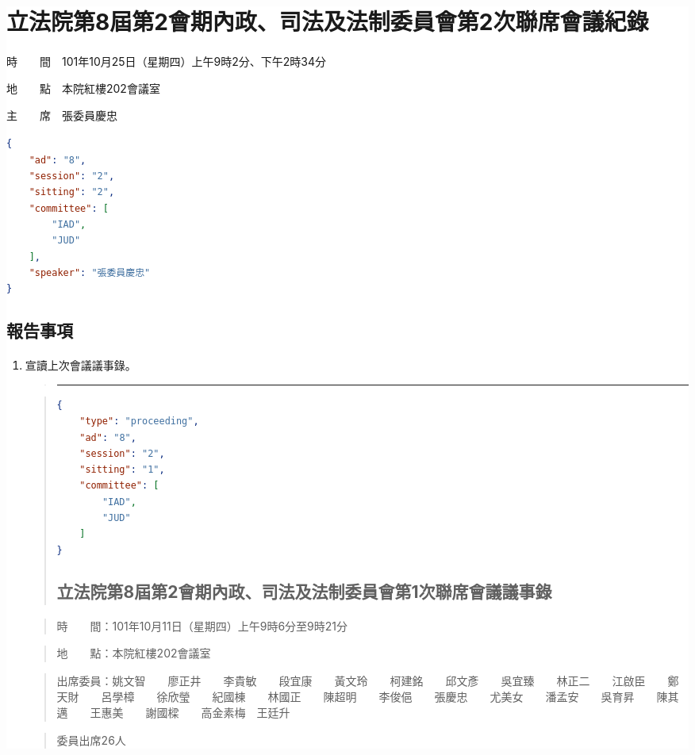 # 立法院第8屆第2會期內政、司法及法制委員會第2次聯席會議紀錄

時　　間　101年10月25日（星期四）上午9時2分、下午2時34分

地　　點　本院紅樓202會議室

主　　席　張委員慶忠

```json
{
    "ad": "8",
    "session": "2",
    "sitting": "2",
    "committee": [
        "IAD",
        "JUD"
    ],
    "speaker": "張委員慶忠"
}

```


## 報告事項


1. 宣讀上次會議議事錄。

    > * * *

    > ```json
    > {
    >     "type": "proceeding",
    >     "ad": "8",
    >     "session": "2",
    >     "sitting": "1",
    >     "committee": [
    >         "IAD",
    >         "JUD"
    >     ]
    > }
    > ```
    > 
    > 
    > ## 立法院第8屆第2會期內政、司法及法制委員會第1次聯席會議議事錄

    > 時　　間：101年10月11日（星期四）上午9時6分至9時21分

    > 地　　點：本院紅樓202會議室

    > 出席委員：姚文智　　廖正井　　李貴敏　　段宜康　　黃文玲　　柯建銘　　邱文彥　　吳宜臻　　林正二　　江啟臣　　鄭天財　　呂學樟　　徐欣瑩　　紀國棟　　林國正　　陳超明　　李俊俋　　張慶忠　　尤美女　　潘孟安　　吳育昇　　陳其邁　　王惠美　　謝國樑　　高金素梅　王廷升

    > 委員出席26人
